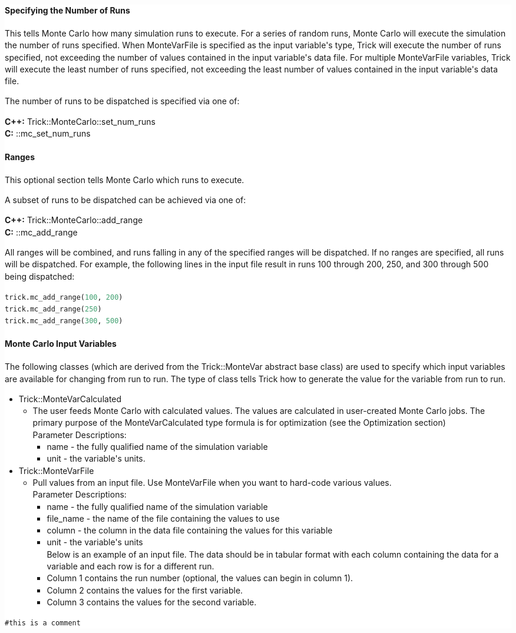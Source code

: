 #### Specifying the Number of Runs

This tells Monte Carlo how many simulation runs to execute. For a series of random runs, Monte Carlo will execute the
simulation the number of runs specified. When MonteVarFile is specified as the input variable's type, Trick will execute
the number of runs specified, not exceeding the number of values contained in the input variable's data file. For multiple
MonteVarFile variables, Trick will execute the least number of runs specified, not exceeding the least number of values
contained in the input variable's data file.

The number of runs to be dispatched is specified via one of:

<b>C++:</b> Trick::MonteCarlo::set_num_runs<br>
<b>C:</b> ::mc_set_num_runs

#### Ranges

This optional section tells Monte Carlo which runs to execute.

A subset of runs to be dispatched can be achieved via one of:

<b>C++:</b> Trick::MonteCarlo::add_range<br>
<b>C:</b> ::mc_add_range

All ranges will be combined, and runs falling in any of the specified ranges will be dispatched. If no ranges are
specified, all runs will be dispatched. For example, the following lines in the input file result in runs 100 through
200, 250, and 300 through 500 being dispatched:

```python
trick.mc_add_range(100, 200)
trick.mc_add_range(250)
trick.mc_add_range(300, 500)
```

#### Monte Carlo Input Variables

The following classes (which are derived from the Trick::MonteVar abstract base class) are used to specify
which input variables are available for changing from run to run. The type of class tells Trick how to
generate the value for the variable from run to run.

- Trick::MonteVarCalculated
  - The user feeds Monte Carlo with calculated values. The values are calculated in user-created Monte Carlo
    jobs. The primary purpose of the MonteVarCalculated type formula is for optimization (see the Optimization section) <br>
  Parameter Descriptions:
    - name - the fully qualified name of the simulation variable
    - unit - the variable's units.
- Trick::MonteVarFile
  - Pull values from an input file. Use MonteVarFile when you want to hard-code various values.  
  Parameter Descriptions:
    - name - the fully qualified name of the simulation variable
    - file_name - the name of the file containing the values to use
    - column - the column in the data file containing the values for this variable
    - unit - the variable's units  
  Below is an example of an input file. The data should be in tabular format with each column
  containing the data for a variable and each row is for a different run.
    - Column 1 contains the run number (optional, the values can begin in column 1).  
    - Column 2 contains the values for the first variable.  
    - Column 3 contains the values for the second variable.
```
#this is a comment
```